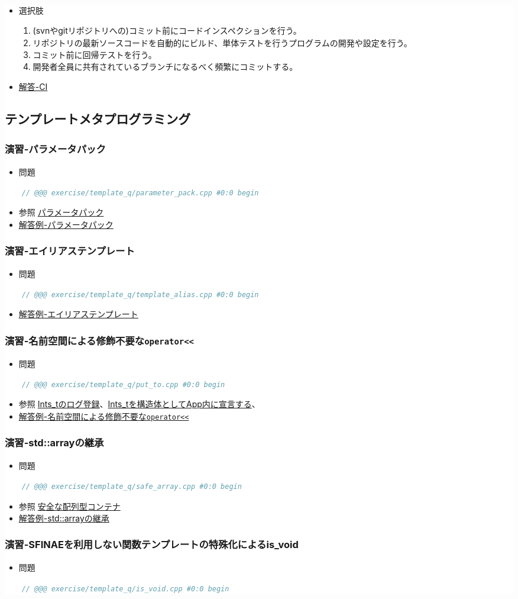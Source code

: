 * 選択肢  
    1. (svnやgitリポジトリへの)コミット前にコードインスペクションを行う。
    2. リポジトリの最新ソースコードを自動的にビルド、単体テストを行うプログラムの開発や設定を行う。
    3. コミット前に回帰テストを行う。
    4. 開発者全員に共有されているブランチになるべく頻繁にコミットする。

* [解答-CI](---)


## テンプレートメタプログラミング

### 演習-パラメータパック
* 問題
```cpp
    // @@@ exercise/template_q/parameter_pack.cpp #0:0 begin
```

* 参照 [パラメータパック](---)
* [解答例-パラメータパック](---)


### 演習-エイリアステンプレート
* 問題
```cpp
    // @@@ exercise/template_q/template_alias.cpp #0:0 begin
```

* [解答例-エイリアステンプレート](---)


### 演習-名前空間による修飾不要な`operator<<`
* 問題
```cpp
    // @@@ exercise/template_q/put_to.cpp #0:0 begin
```

* 参照 [Ints_tのログ登録](---)、[Ints_tを構造体としてApp内に宣言する](---)、
* [解答例-名前空間による修飾不要な`operator<<`](---)


### 演習-std::arrayの継承
* 問題
```cpp
    // @@@ exercise/template_q/safe_array.cpp #0:0 begin
```

* 参照 [安全な配列型コンテナ](---)
* [解答例-std::arrayの継承](---)


### 演習-SFINAEを利用しない関数テンプレートの特殊化によるis_void
* 問題
```cpp
    // @@@ exercise/template_q/is_void.cpp #0:0 begin
```
